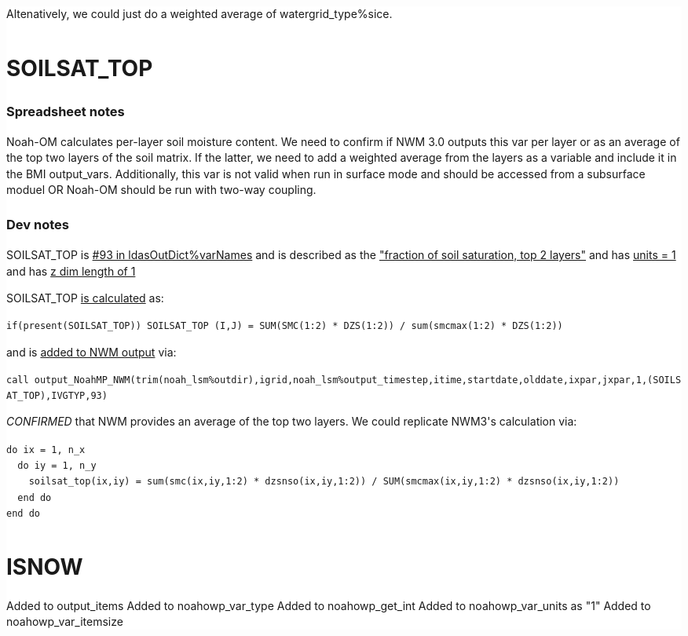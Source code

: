 Altenatively, we could just do a weighted average of watergrid_type%sice.

# SOILSAT_TOP

### Spreadsheet notes
Noah-OM calculates per-layer soil moisture content. We need to confirm if NWM 3.0 outputs this var per layer or as an average of the top two layers of the soil matrix. If the latter, we need to add a weighted average from the layers as a variable and include it in the BMI output_vars. Additionally, this var is not valid when run in surface mode and should be accessed from a subsurface moduel OR Noah-OM should be run with two-way coupling.

### Dev notes
SOILSAT_TOP is [#93 in ldasOutDict%varNames](https://github.com/NCAR/wrf_hydro_nwm_public/blob/5d9e489fed01ed7cbd6b5680616ee37812a7137a/src/Routing/module_NWM_io_dict.F#L1077C52-L1077C63) and is described as the ["fraction of soil saturation, top 2 layers"](https://github.com/NCAR/wrf_hydro_nwm_public/blob/5d9e489fed01ed7cbd6b5680616ee37812a7137a/src/Routing/module_NWM_io_dict.F#L1179C31-L1179C80) and has [units = 1](https://github.com/NCAR/wrf_hydro_nwm_public/blob/5d9e489fed01ed7cbd6b5680616ee37812a7137a/src/Routing/module_NWM_io_dict.F#L1223) and has [z dim length of 1](https://github.com/NCAR/wrf_hydro_nwm_public/blob/5d9e489fed01ed7cbd6b5680616ee37812a7137a/src/Routing/module_NWM_io_dict.F#L1321C59-L1321C59)

SOILSAT_TOP [is calculated](https://github.com/NCAR/wrf_hydro_nwm_public/blob/5d9e489fed01ed7cbd6b5680616ee37812a7137a/src/Land_models/NoahMP/phys/module_sf_noahmpdrv.F#L1376C1-L1376C134) as:
```
if(present(SOILSAT_TOP)) SOILSAT_TOP (I,J) = SUM(SMC(1:2) * DZS(1:2)) / sum(smcmax(1:2) * DZS(1:2))
```
and is [added to NWM output](https://github.com/NCAR/wrf_hydro_nwm_public/blob/5d9e489fed01ed7cbd6b5680616ee37812a7137a/src/Land_models/NoahMP/IO_code/module_NoahMP_hrldas_driver.F#L2219C4-L2219C142) via:
```
call output_NoahMP_NWM(trim(noah_lsm%outdir),igrid,noah_lsm%output_timestep,itime,startdate,olddate,ixpar,jxpar,1,(SOILSAT_TOP),IVGTYP,93)
```

*CONFIRMED* that NWM provides an average of the top two layers. We could replicate NWM3's calculation via:
```
do ix = 1, n_x
  do iy = 1, n_y
    soilsat_top(ix,iy) = sum(smc(ix,iy,1:2) * dzsnso(ix,iy,1:2)) / SUM(smcmax(ix,iy,1:2) * dzsnso(ix,iy,1:2))
  end do
end do
```

# ISNOW

Added to output_items
Added to noahowp_var_type
Added to noahowp_get_int
Added to noahowp_var_units as "1"
Added to noahowp_var_itemsize
